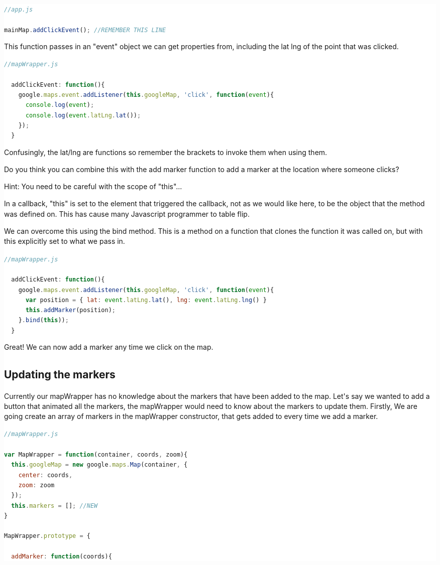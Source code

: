 ```js
//app.js

mainMap.addClickEvent(); //REMEMBER THIS LINE
```
This function passes in an "event" object we can get properties from, including the lat lng of the point that was clicked.

```js
//mapWrapper.js

  addClickEvent: function(){
    google.maps.event.addListener(this.googleMap, 'click', function(event){
      console.log(event);
      console.log(event.latLng.lat());
    });
  }

```
Confusingly, the lat/lng are functions so remember the brackets to invoke them when using them.

Do you think you can combine this with the add marker function to add a marker at the location where someone clicks? 

Hint: You need to be careful with the scope of "this"...

In a callback, "this" is set to the element that triggered the callback, not as we would like here, to be the object that the method was defined on.  This has cause many Javascript programmer to table flip.

We can overcome this using the bind method.  This is a method on a function that clones the function it was called on, but with this explicitly set to what we pass in.

```js
//mapWrapper.js

  addClickEvent: function(){
    google.maps.event.addListener(this.googleMap, 'click', function(event){
      var position = { lat: event.latLng.lat(), lng: event.latLng.lng() }  
      this.addMarker(position);
    }.bind(this));
  }

```

Great! We can now add a marker any time we click on the map. 

## Updating the markers

Currently our mapWrapper has no knowledge about the markers that have been added to the map. Let's say we wanted to add a button that animated all the markers, the mapWrapper would need to know about the markers to update them. Firstly, We are going create an array of markers in the mapWrapper constructor, that gets added to every time we add a marker.

```js
//mapWrapper.js

var MapWrapper = function(container, coords, zoom){
  this.googleMap = new google.maps.Map(container, {
    center: coords,
    zoom: zoom
  });
  this.markers = []; //NEW
}

MapWrapper.prototype = {
  
  addMarker: function(coords){
```